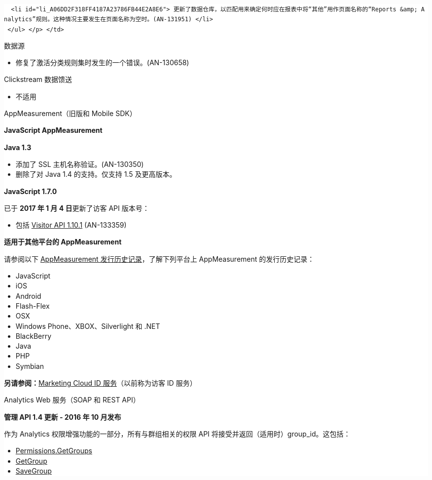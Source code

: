       <li id="li_A06DD2F318FF4187A23786FB44E2A8E6"> 更新了数据仓库，以匹配用来确定何时应在报表中将“其他”用作页面名称的“Reports &amp; Analytics”规则。这种情况主要发生在页面名称为空时。(AN-131951) </li> 
     </ul> </p> </td> 
  </tr> 
  <tr> 
   <td colname="col1"> <p>数据源 </p> </td> 
   <td colname="col2"> <p> 
     <ul id="ul_9A5FC169793F4266922D1352CF0428AE"> 
      <li id="li_D46A0F2C1481431BA3E8E076BA1C9FE0">修复了激活分类规则集时发生的一个错误。(AN-130658) </li> 
     </ul> </p> </td> 
  </tr> 
  <tr> 
   <td colname="col1"> <p>Clickstream 数据馈送 </p> </td> 
   <td colname="col2"> <p> 
     <ul id="ul_B90D97757C744448909B12E37E58F6BD"> 
      <li id="li_7B6C15A63AF8444DBBCC9CFF9D4ECAC7">不适用 </li> 
     </ul> </p> </td> 
  </tr> 
  <tr> 
   <td colname="col1"> <p>AppMeasurement（旧版和 Mobile SDK） </p> </td> 
   <td colname="col2"> 
 <p> <b> <span class="keyword"> JavaScript AppMeasurement</span></b> </p> <p> <b>Java 1.3</b> </p> 
    <ul id="ul_28C660B50A4A4E67932EBF1CE1C0E2BA"> 
     <li id="li_0646F779E65B4EB4A3EC59BE26FA0959">添加了 SSL 主机名称验证。(AN-130350) </li> 
     <li id="li_F9306731A69F48688BD3EE8164EAF8BE">删除了对 Java 1.4 的支持。仅支持 1.5 及更高版本。 </li> 
    </ul> <p> <b>JavaScript 1.7.0</b> </p> <p>已于 <b>2017 年 1 月 4 日</b>更新了访客 API 版本号： </p> 
    <ul id="ul_606A977D950F404CB429F9BE3BA7CDAE"> 
     <li id="li_5DCC6858DCEB49FBA3EB6B131B4B6B6F"> 包括 <a href="../../c-legacy-releases/2016/11102016.md#mcvid" format="dita" scope="local">Visitor API 1.10.1</a> (AN-133359) </li> 
    </ul> 
 <p> <b> <span class="keyword"> 适用于其他平台的 AppMeasurement</span></b> </p> <p>请参阅以下 <a href="https://marketing.adobe.com/resources/help/en_US/sc/appmeasurement/release/index.html" scope="external" format="https">AppMeasurement 发行历史记录</a>，了解下列平台上 <span class="keyword">AppMeasurement</span> 的发行历史记录： </p> 
    <ul id="ul_B20AE0B814074E7887113D26F71AF819"> 
     <li id="li_0E5778051926414F8EF1310EE31C5279">JavaScript </li> 
     <li id="li_D2B8E769EE444CBC9B06305DAE4B225D">iOS </li> 
     <li id="li_B4882878F13E47A189CB24300F5E02E3">Android </li> 
     <li id="li_30AFDC29D0494DCE9F5A5483DC1949DA">Flash-Flex </li> 
     <li id="li_856331E040C54418B4E86248AB3DD709">OSX </li> 
     <li id="li_24991A6893F24277BEBE304402188053">Windows Phone、XBOX、Silverlight 和 .NET </li> 
     <li id="li_3DAEC196557B4DC980E65CC1063F2010">BlackBerry </li> 
     <li id="li_0F692A16727E495AA441355F6E86BC9C">Java </li> 
     <li id="li_F6CB5C9C1E384E2E8F61A0C169A65587">PHP </li> 
     <li id="li_B495C8F3A90C4C7F9D9CF97C8EC548D6">Symbian </li> 
    </ul> 
 <p> <b>另请参阅：</b><a href="../../c-legacy-releases/2016/11102016.md#mcvid" format="dita" scope="local">Marketing Cloud ID 服务</a>（以前称为<span class="term">访客 ID 服务</span>） </p> </td> 
  </tr> 
  <tr> 
   <td colname="col1"> <p>Analytics Web 服务（SOAP 和 REST API） </p> </td> 
   <td colname="col2"> <p> <b>管理 API 1.4 更新 - 2016 年 10 月发布</b> </p> <p> 作为 Analytics 权限增强功能的一部分，所有与群组相关的权限 API 将接受并返回（适用时）<span class="codeph">group_id</span>。这包括： </p> 
    <ul id="ul_D7C0475059C948F7A30E6CB852CBA74E"> 
     <li id="li_A1AE8A14AC344339B63E6EE531F62EC2"> <span class="codeph"> <a href="https://marketing.adobe.com/developer/documentation/analytics-administration-1-4/r-permission-group-1" format="https" scope="external"> Permissions.GetGroups </a> </span> </li> 
     <li id="li_D638BC934F83472FA84DCB2666BE31E6"> <span class="codeph"> <a href="https://marketing.adobe.com/developer/documentation/analytics-administration-1-4/r-getgroup-1" format="https" scope="external"> GetGroup </a> </span> </li> 
     <li id="li_C288B48D379F4003B95649C68E0F8A4B"> <span class="codeph"> <a href="https://marketing.adobe.com/developer/documentation/analytics-administration-1-4/r-savegroup-1" format="https" scope="external"> SaveGroup </a> </span> </li> 